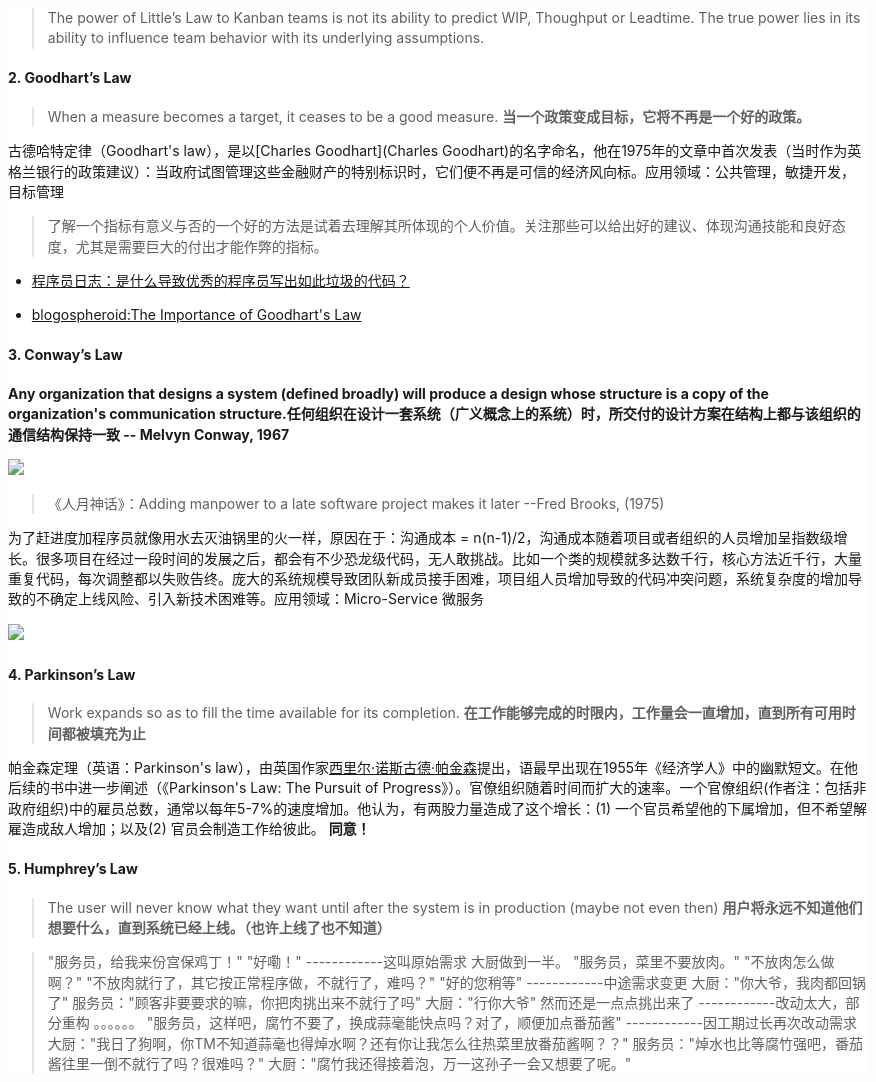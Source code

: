 >The power of Little’s Law to Kanban teams is not its ability to predict WIP, Thoughput or Leadtime. The true power lies in its ability to influence team behavior with its underlying assumptions.

#### 2. Goodhart’s Law

>When a measure becomes a target, it ceases to be a good measure.
**当一个政策变成目标，它将不再是一个好的政策。**

古德哈特定律（Goodhart's law），是以[Charles Goodhart](Charles Goodhart)的名字命名，他在1975年的文章中首次发表（当时作为英格兰银行的政策建议）：当政府试图管理这些金融财产的特别标识时，它们便不再是可信的经济风向标。应用领域：公共管理，敏捷开发，目标管理

>了解一个指标有意义与否的一个好的方法是试着去理解其所体现的个人价值。关注那些可以给出好的建议、体现沟通技能和良好态度，尤其是需要巨大的付出才能作弊的指标。

- [程序员日志：是什么导致优秀的程序员写出如此垃圾的代码？](http://www.sohu.com/a/136852371_163156)

- [blogospheroid:The Importance of Goodhart's Law](http://lesswrong.com/lw/1ws/the_importance_of_goodharts_law/)

#### 3. Conway’s Law

**Any organization that designs a system (defined broadly) will produce a design whose structure is a copy of the organization's communication structure.任何组织在设计一套系统（广义概念上的系统）时，所交付的设计方案在结构上都与该组织的通信结构保持一致 -- Melvyn Conway, 1967**

![](http://riboseyim-qiniu.riboseyim.com/MicroService_Org.png)

>《人月神话》：Adding manpower to a late software project makes it later --Fred Brooks, (1975)

为了赶进度加程序员就像用水去灭油锅里的火一样，原因在于：沟通成本 = n(n-1)/2，沟通成本随着项目或者组织的人员增加呈指数级增长。很多项目在经过一段时间的发展之后，都会有不少恐龙级代码，无人敢挑战。比如一个类的规模就多达数千行，核心方法近千行，大量重复代码，每次调整都以失败告终。庞大的系统规模导致团队新成员接手困难，项目组人员增加导致的代码冲突问题，系统复杂度的增加导致的不确定上线风险、引入新技术困难等。应用领域：Micro-Service 微服务

![](http://riboseyim-qiniu.riboseyim.com/MicroServices_Math_Demo.png)

#### 4. Parkinson’s Law

>Work expands so as to fill the time available for its completion.
**在工作能够完成的时限内，工作量会一直增加，直到所有可用时间都被填充为止**

帕金森定理（英语：Parkinson's law），由英国作家[西里尔·诺斯古德·帕金森](https://zh.wikipedia.org/wiki/%E8%A5%BF%E9%87%8C%E7%88%BE%C2%B7%E8%AB%BE%E6%96%AF%E5%8F%A4%E5%BE%B7%C2%B7%E5%B8%95%E9%87%91%E6%A3%AE)提出，语最早出现在1955年《经济学人》中的幽默短文。在他后续的书中进一步阐述（《Parkinson's Law: The Pursuit of Progress》）。官僚组织随着时间而扩大的速率。一个官僚组织(作者注：包括非政府组织)中的雇员总数，通常以每年5-7%的速度增加。他认为，有两股力量造成了这个增长：(1) 一个官员希望他的下属增加，但不希望解雇造成敌人增加；以及(2) 官员会制造工作给彼此。 **同意！**

#### 5. Humphrey’s Law

>The user will never know what they want until after the system is in production (maybe not even then)
**用户将永远不知道他们想要什么，直到系统已经上线。（也许上线了也不知道）**

>"服务员，给我来份宫保鸡丁！"
"好嘞！"
------------这叫原始需求
大厨做到一半。
"服务员，菜里不要放肉。"
"不放肉怎么做啊？"
"不放肉就行了，其它按正常程序做，不就行了，难吗？"
"好的您稍等"
------------中途需求变更
大厨："你大爷，我肉都回锅了"
服务员："顾客非要要求的嘛，你把肉挑出来不就行了吗"
大厨："行你大爷"  然而还是一点点挑出来了
------------改动太大，部分重构
。。。。。。
"服务员，这样吧，腐竹不要了，换成蒜毫能快点吗？对了，顺便加点番茄酱"
------------因工期过长再次改动需求
大厨："我日了狗啊，你TM不知道蒜毫也得焯水啊？还有你让我怎么往热菜里放番茄酱啊？？"
服务员："焯水也比等腐竹强吧，番茄酱往里一倒不就行了吗？很难吗？"
大厨："腐竹我还得接着泡，万一这孙子一会又想要了呢。"